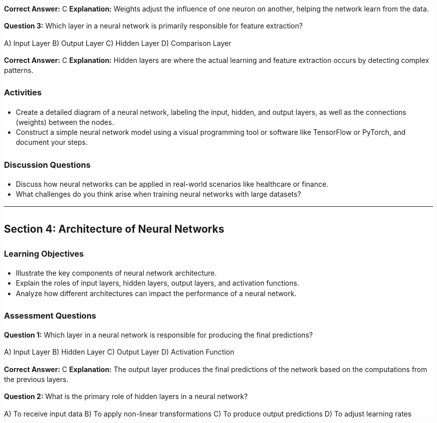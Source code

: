 **Correct Answer:** C
**Explanation:** Weights adjust the influence of one neuron on another, helping the network learn from the data.

**Question 3:** Which layer in a neural network is primarily responsible for feature extraction?

  A) Input Layer
  B) Output Layer
  C) Hidden Layer
  D) Comparison Layer

**Correct Answer:** C
**Explanation:** Hidden layers are where the actual learning and feature extraction occurs by detecting complex patterns.

### Activities
- Create a detailed diagram of a neural network, labeling the input, hidden, and output layers, as well as the connections (weights) between the nodes.
- Construct a simple neural network model using a visual programming tool or software like TensorFlow or PyTorch, and document your steps.

### Discussion Questions
- Discuss how neural networks can be applied in real-world scenarios like healthcare or finance.
- What challenges do you think arise when training neural networks with large datasets?

---

## Section 4: Architecture of Neural Networks

### Learning Objectives
- Illustrate the key components of neural network architecture.
- Explain the roles of input layers, hidden layers, output layers, and activation functions.
- Analyze how different architectures can impact the performance of a neural network.

### Assessment Questions

**Question 1:** Which layer in a neural network is responsible for producing the final predictions?

  A) Input Layer
  B) Hidden Layer
  C) Output Layer
  D) Activation Function

**Correct Answer:** C
**Explanation:** The output layer produces the final predictions of the network based on the computations from the previous layers.

**Question 2:** What is the primary role of hidden layers in a neural network?

  A) To receive input data
  B) To apply non-linear transformations
  C) To produce output predictions
  D) To adjust learning rates
